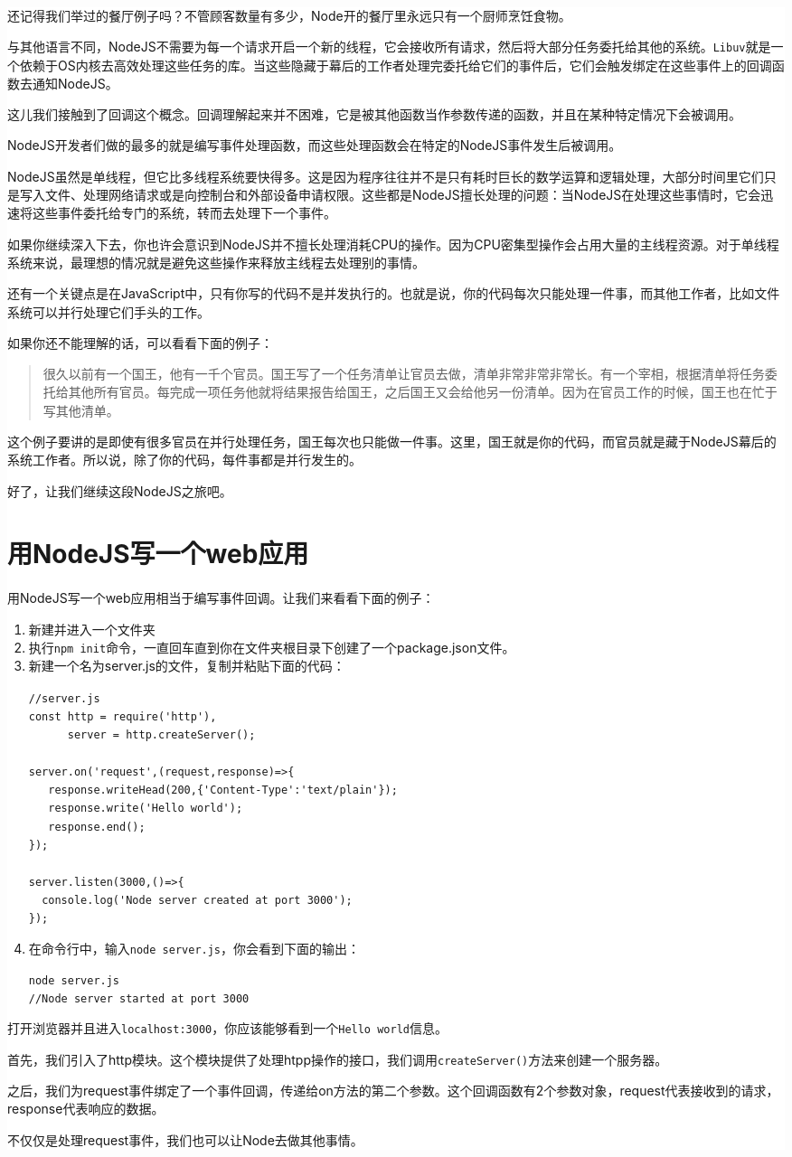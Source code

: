 还记得我们举过的餐厅例子吗？不管顾客数量有多少，Node开的餐厅里永远只有一个厨师烹饪食物。

与其他语言不同，NodeJS不需要为每一个请求开启一个新的线程，它会接收所有请求，然后将大部分任务委托给其他的系统。`Libuv`就是一个依赖于OS内核去高效处理这些任务的库。当这些隐藏于幕后的工作者处理完委托给它们的事件后，它们会触发绑定在这些事件上的回调函数去通知NodeJS。

这儿我们接触到了回调这个概念。回调理解起来并不困难，它是被其他函数当作参数传递的函数，并且在某种特定情况下会被调用。

NodeJS开发者们做的最多的就是编写事件处理函数，而这些处理函数会在特定的NodeJS事件发生后被调用。

NodeJS虽然是单线程，但它比多线程系统要快得多。这是因为程序往往并不是只有耗时巨长的数学运算和逻辑处理，大部分时间里它们只是写入文件、处理网络请求或是向控制台和外部设备申请权限。这些都是NodeJS擅长处理的问题：当NodeJS在处理这些事情时，它会迅速将这些事件委托给专门的系统，转而去处理下一个事件。

如果你继续深入下去，你也许会意识到NodeJS并不擅长处理消耗CPU的操作。因为CPU密集型操作会占用大量的主线程资源。对于单线程系统来说，最理想的情况就是避免这些操作来释放主线程去处理别的事情。

还有一个关键点是在JavaScript中，只有你写的代码不是并发执行的。也就是说，你的代码每次只能处理一件事，而其他工作者，比如文件系统可以并行处理它们手头的工作。

如果你还不能理解的话，可以看看下面的例子：
> 很久以前有一个国王，他有一千个官员。国王写了一个任务清单让官员去做，清单非常非常非常长。有一个宰相，根据清单将任务委托给其他所有官员。每完成一项任务他就将结果报告给国王，之后国王又会给他另一份清单。因为在官员工作的时候，国王也在忙于写其他清单。

这个例子要讲的是即使有很多官员在并行处理任务，国王每次也只能做一件事。这里，国王就是你的代码，而官员就是藏于NodeJS幕后的系统工作者。所以说，除了你的代码，每件事都是并行发生的。

好了，让我们继续这段NodeJS之旅吧。

# 用NodeJS写一个web应用
用NodeJS写一个web应用相当于编写事件回调。让我们来看看下面的例子：
1. 新建并进入一个文件夹
2. 执行`npm init`命令，一直回车直到你在文件夹根目录下创建了一个package.json文件。
3. 新建一个名为server.js的文件，复制并粘贴下面的代码：
    ```
    //server.js
    const http = require('http'),
          server = http.createServer();
    
    server.on('request',(request,response)=>{
       response.writeHead(200,{'Content-Type':'text/plain'});
       response.write('Hello world');
       response.end();
    });
    
    server.listen(3000,()=>{
      console.log('Node server created at port 3000');
    });
    ```
4. 在命令行中，输入`node server.js`，你会看到下面的输出：
    ```
    node server.js
    //Node server started at port 3000
    ``` 
  打开浏览器并且进入`localhost:3000`，你应该能够看到一个`Hello world`信息。
  
首先，我们引入了http模块。这个模块提供了处理htpp操作的接口，我们调用`createServer()`方法来创建一个服务器。

之后，我们为request事件绑定了一个事件回调，传递给on方法的第二个参数。这个回调函数有2个参数对象，request代表接收到的请求，response代表响应的数据。

不仅仅是处理request事件，我们也可以让Node去做其他事情。
